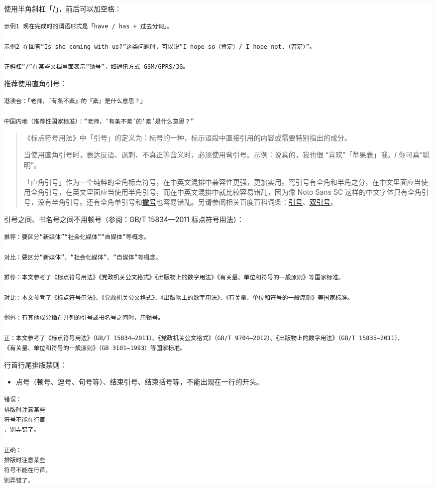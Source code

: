 使用半角斜杠「/」，前后可以加空格：

```markdown
示例1 现在完成时的谓语形式是「have / has + 过去分词」。

示例2 在回答“Is she coming with us?”这类问题时，可以说“I hope so（肯定）/ I hope not.（否定）”。

正斜杠“/”在某些文档里面表示“顿号”，如通讯方式 GSM/GPRS/3G。
```

推荐使用直角引号：

```markdown
港澳台：「老师，『有条不紊』的『紊』是什么意思？」

中国内地（推荐性国家标准）：“老师，‘有条不紊’的‘紊’是什么意思？”
```

> 《标点符号用法》中「引号」的定义为：标号的一种，标示语段中直接引用的内容或需要特别指出的成分。
> 
> 当使用直角引号时，表达反语、讽刺、不真正等含义时，必须使用弯引号。示例：说真的，我也很 “喜欢”「苹果表」哦。/ 你可真“聪明”。
> 
> 「直角引号」作为一个纯粹的全角标点符号，在中英文混排中兼容性更强，更加实用。弯引号有全角和半角之分，在中文里面应当使用全角引号，在英文里面应当使用半角引号，而在中英文混排中就比较容易错乱，因为像 Noto Sans SC 这样的中文字体只有全角引号，没有半角引号。还有全角单引号和[撇号](https://zh.wikipedia.org/wiki/%E6%92%87%E5%8F%B7)也容易错乱。另请参阅相关百度百科词条：[引号](https://baike.baidu.com/item/%E5%BC%95%E5%8F%B7)、[双引号](https://baike.baidu.com/item/%E5%8F%8C%E5%BC%95%E5%8F%B7/10758658)。

引号之间、书名号之间不用顿号（参阅：GB/T 15834—2011 标点符号用法）：

```text
推荐：要区分“新媒体”“社会化媒体”“自媒体”等概念。

对比：要区分“新媒体”、“社会化媒体”、“自媒体”等概念。

推荐：本文参考了《标点符号用法》《党政机关公文格式》《出版物上的数字用法》《有关量、单位和符号的一般原则》等国家标准。

对比：本文参考了《标点符号用法》、《党政机关公文格式》、《出版物上的数字用法》、《有关量、单位和符号的一般原则》等国家标准。

例外：有其他成分插在并列的引号或书名号之间时，用顿号。

正：本文参考了《标点符号用法》（GB/T 15834—2011）、《党政机关公文格式》（GB/T 9704—2012）、《出版物上的数字用法》（GB/T 15835—2011）、
《有关量、单位和符号的一般原则》（GB 3101—1993）等国家标准。
```

行首行尾排版禁则：

- 点号（顿号、逗号、句号等）、结束引号、结束括号等，不能出现在一行的开头。

```bash
错误：
排版时注意某些
符号不能在行首
，别弄错了。

正确：
排版时注意某些
符号不能在行首，
别弄错了。
```
